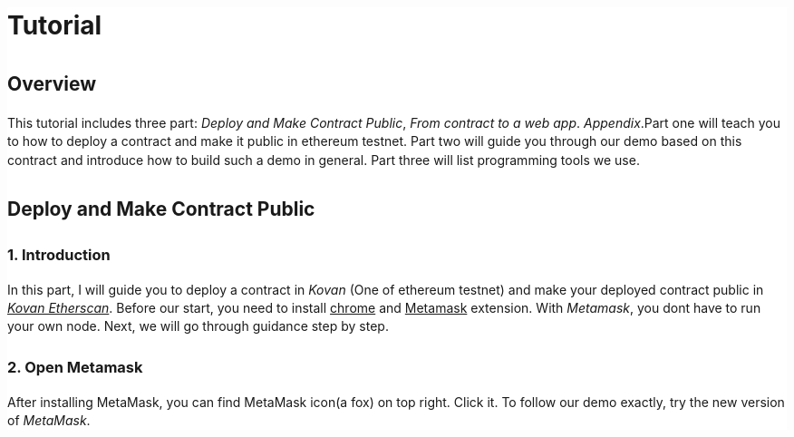 # Tutorial

## Overview 

This tutorial includes three part: *Deploy and Make Contract Public*, *From contract to a web app*. *Appendix*.Part one will teach you to how to deploy a contract and make it public in ethereum testnet. Part two will guide you through our demo based on this contract  and introduce how to build such a demo in general. Part three will list programming tools we use.

## Deploy and Make Contract Public

### 1. Introduction

In this part, I will guide you to deploy a contract in *Kovan* (One of ethereum testnet) and make your deployed contract public in [*Kovan Etherscan*](https://kovan.etherscan.io/). Before our start, you need to install [chrome](https://www.google.com/chrome/) and [Metamask](https://metamask.io/) extension. With *Metamask*, you dont have to run your own node. Next, we will go through guidance step by step.

### 2.  Open Metamask

After installing MetaMask,  you can find MetaMask icon(a fox) on top right. Click it. To follow our demo exactly, try the new version of *MetaMask*.

